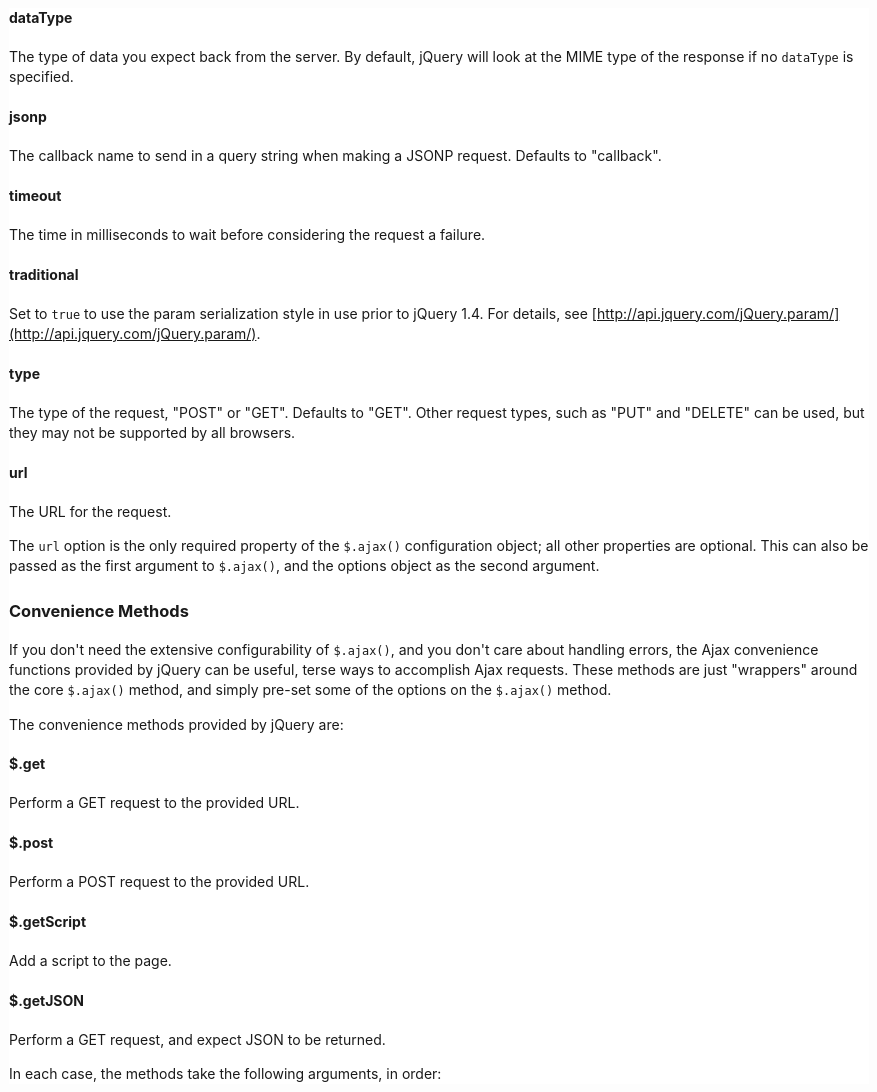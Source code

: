 #### dataType

The type of data you expect back from the server. By default, jQuery will look at the MIME type of the response if no `dataType` is specified.

#### jsonp

The callback name to send in a query string when making a JSONP request. Defaults to "callback".

#### timeout

The time in milliseconds to wait before considering the request a failure.

#### traditional

Set to `true` to use the param serialization style in use prior to jQuery 1.4. For details, see [http://api.jquery.com/jQuery.param/](http://api.jquery.com/jQuery.param/).

#### type

The type of the request, "POST" or "GET". Defaults to "GET". Other request types, such as "PUT" and "DELETE" can be used, but they may not be supported by all browsers.

#### url

The URL for the request.

The `url` option is the only required property of the `$.ajax()` configuration object; all other properties are optional. This can also be passed as the first argument to `$.ajax()`, and the options object as the second argument.

### Convenience Methods

If you don't need the extensive configurability of `$.ajax()`, and you don't care about handling errors, the Ajax convenience functions provided by jQuery can be useful, terse ways to accomplish Ajax requests. These methods are just "wrappers" around the core `$.ajax()` method, and simply pre-set some of the options on the `$.ajax()` method.

The convenience methods provided by jQuery are:

#### $.get

Perform a GET request to the provided URL.

#### $.post

Perform a POST request to the provided URL.

#### $.getScript

Add a script to the page.

#### $.getJSON

Perform a GET request, and expect JSON to be returned.

In each case, the methods take the following arguments, in order:
